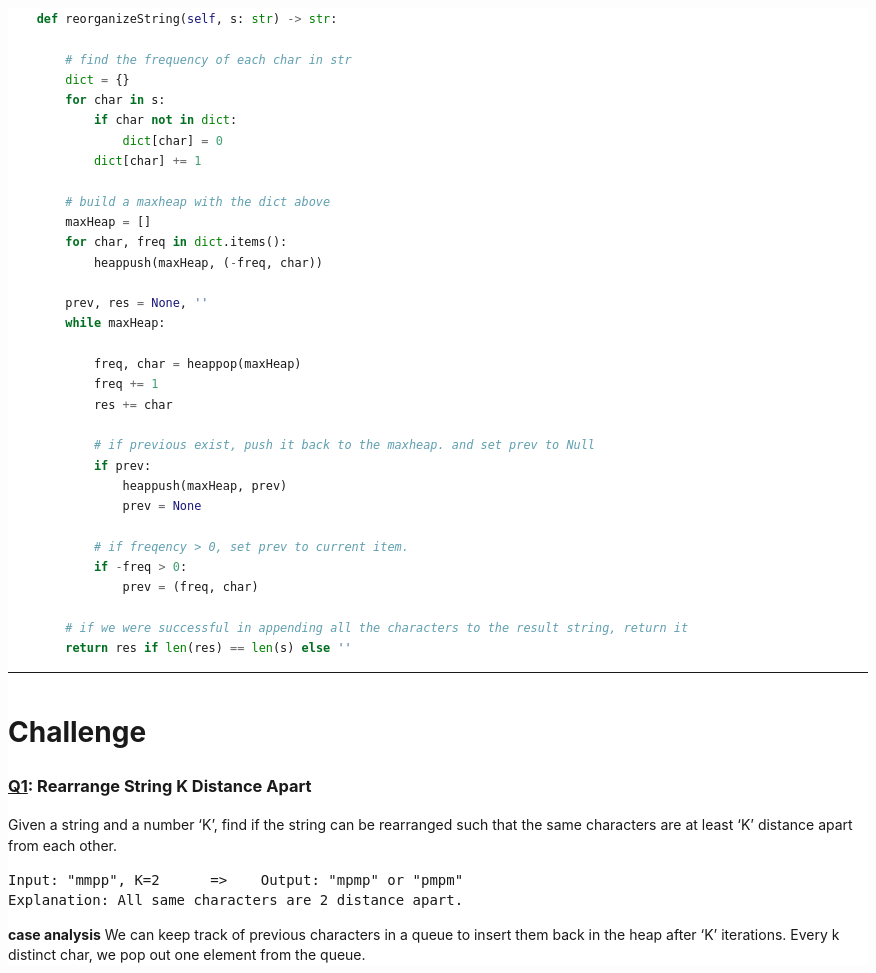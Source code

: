 ``` Python
    def reorganizeString(self, s: str) -> str:

        # find the frequency of each char in str
        dict = {}
        for char in s:
            if char not in dict:
                dict[char] = 0
            dict[char] += 1
        
        # build a maxheap with the dict above
        maxHeap = []
        for char, freq in dict.items():
            heappush(maxHeap, (-freq, char))
        
        prev, res = None, ''
        while maxHeap:

            freq, char = heappop(maxHeap)
            freq += 1
            res += char

            # if previous exist, push it back to the maxheap. and set prev to Null
            if prev:
                heappush(maxHeap, prev)
                prev = None                
            
            # if freqency > 0, set prev to current item.
            if -freq > 0:
                prev = (freq, char)

        # if we were successful in appending all the characters to the result string, return it
        return res if len(res) == len(s) else ''
```
---

# Challenge

### [Q1][12]: Rearrange String K Distance Apart

Given a string and a number ‘K’, find if the string can be rearranged such that the same characters are at least ‘K’ distance apart from each other.

<pre>
Input: "mmpp", K=2      =>    Output: "mpmp" or "pmpm"
Explanation: All same characters are 2 distance apart.
</pre>

**case analysis**
We can keep track of previous characters in a queue to insert them back in the heap after ‘K’ iterations. Every k distinct char, we pop out one element from the queue.


[1]: https://leetcode.com/problems/kth-largest-element-in-an-array/
[2]: https://leetcode.com/problems/kth-smallest-element-in-a-sorted-matrix/
[3]: https://leetcode.com/problems/k-closest-points-to-origin/
[4]: https://leetcode.ca/all/1167.html
[5]: https://leetcode.com/problems/top-k-frequent-elements/
[6]: https://leetcode.com/problems/sort-characters-by-frequency/
[7]: https://leetcode.com/problems/kth-largest-element-in-a-stream/
[8]: https://leetcode.com/problems/find-k-closest-elements/
[9]: https://leetcode.com/problems/least-number-of-unique-integers-after-k-removals/
[10]: https://leetcode.com/problems/least-number-of-unique-integers-after-k-removals/
[11]: https://leetcode.com/problems/reorganize-string/
[12]: https://leetcode.ca/all/358.html 
[13]: https://leetcode.com/problems/task-scheduler/
[14]: https://leetcode.com/problems/maximum-frequency-stack/
